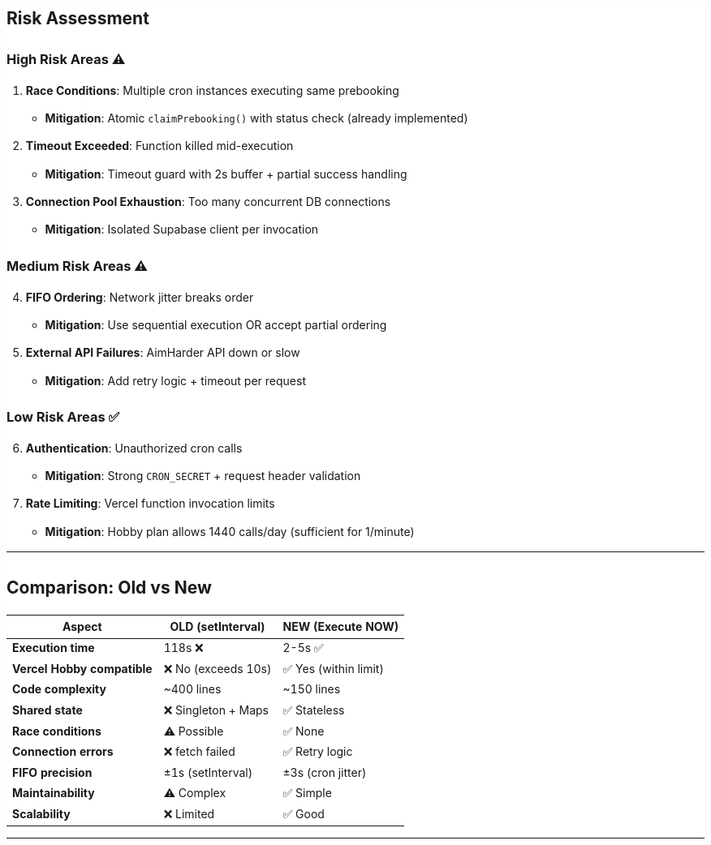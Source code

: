 
## Risk Assessment

### High Risk Areas ⚠️

1. **Race Conditions**: Multiple cron instances executing same prebooking
   - **Mitigation**: Atomic `claimPrebooking()` with status check (already implemented)

2. **Timeout Exceeded**: Function killed mid-execution
   - **Mitigation**: Timeout guard with 2s buffer + partial success handling

3. **Connection Pool Exhaustion**: Too many concurrent DB connections
   - **Mitigation**: Isolated Supabase client per invocation

### Medium Risk Areas ⚠️

4. **FIFO Ordering**: Network jitter breaks order
   - **Mitigation**: Use sequential execution OR accept partial ordering

5. **External API Failures**: AimHarder API down or slow
   - **Mitigation**: Add retry logic + timeout per request

### Low Risk Areas ✅

6. **Authentication**: Unauthorized cron calls
   - **Mitigation**: Strong `CRON_SECRET` + request header validation

7. **Rate Limiting**: Vercel function invocation limits
   - **Mitigation**: Hobby plan allows 1440 calls/day (sufficient for 1/minute)

---

## Comparison: Old vs New

| Aspect | OLD (setInterval) | NEW (Execute NOW) |
|--------|-------------------|-------------------|
| **Execution time** | 118s ❌ | 2-5s ✅ |
| **Vercel Hobby compatible** | ❌ No (exceeds 10s) | ✅ Yes (within limit) |
| **Code complexity** | ~400 lines | ~150 lines |
| **Shared state** | ❌ Singleton + Maps | ✅ Stateless |
| **Race conditions** | ⚠️ Possible | ✅ None |
| **Connection errors** | ❌ fetch failed | ✅ Retry logic |
| **FIFO precision** | ±1s (setInterval) | ±3s (cron jitter) |
| **Maintainability** | ⚠️ Complex | ✅ Simple |
| **Scalability** | ❌ Limited | ✅ Good |

---
